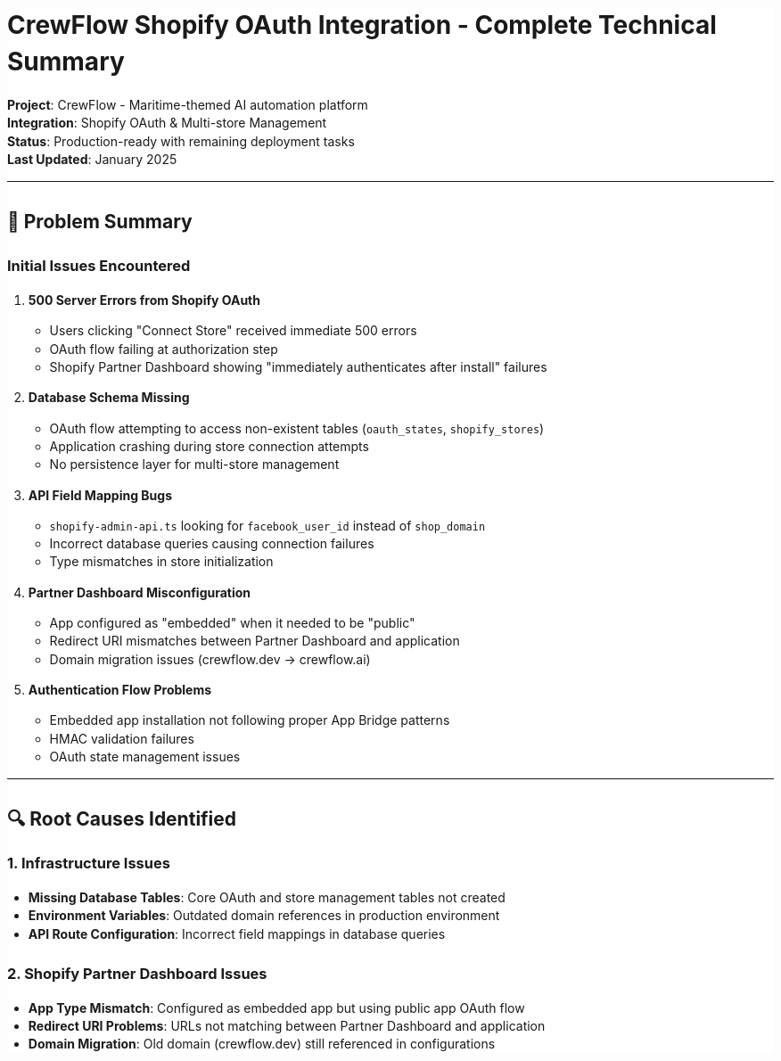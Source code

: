 # CrewFlow Shopify OAuth Integration - Complete Technical Summary

**Project**: CrewFlow - Maritime-themed AI automation platform  
**Integration**: Shopify OAuth & Multi-store Management  
**Status**: Production-ready with remaining deployment tasks  
**Last Updated**: January 2025  

---

## 🚨 Problem Summary

### Initial Issues Encountered

1. **500 Server Errors from Shopify OAuth**
   - Users clicking "Connect Store" received immediate 500 errors
   - OAuth flow failing at authorization step
   - Shopify Partner Dashboard showing "immediately authenticates after install" failures

2. **Database Schema Missing**
   - OAuth flow attempting to access non-existent tables (`oauth_states`, `shopify_stores`)
   - Application crashing during store connection attempts
   - No persistence layer for multi-store management

3. **API Field Mapping Bugs**
   - `shopify-admin-api.ts` looking for `facebook_user_id` instead of `shop_domain`
   - Incorrect database queries causing connection failures
   - Type mismatches in store initialization

4. **Partner Dashboard Misconfiguration**
   - App configured as "embedded" when it needed to be "public"
   - Redirect URI mismatches between Partner Dashboard and application
   - Domain migration issues (crewflow.dev → crewflow.ai)

5. **Authentication Flow Problems**
   - Embedded app installation not following proper App Bridge patterns
   - HMAC validation failures
   - OAuth state management issues

---

## 🔍 Root Causes Identified

### 1. Infrastructure Issues
- **Missing Database Tables**: Core OAuth and store management tables not created
- **Environment Variables**: Outdated domain references in production environment
- **API Route Configuration**: Incorrect field mappings in database queries

### 2. Shopify Partner Dashboard Issues
- **App Type Mismatch**: Configured as embedded app but using public app OAuth flow
- **Redirect URI Problems**: URLs not matching between Partner Dashboard and application
- **Domain Migration**: Old domain (crewflow.dev) still referenced in configurations
